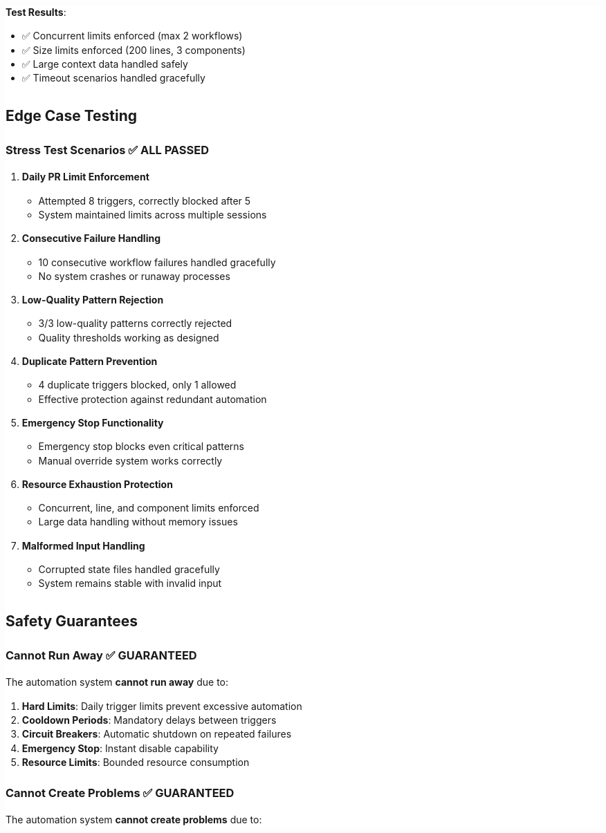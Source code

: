 **Test Results**:

- ✅ Concurrent limits enforced (max 2 workflows)
- ✅ Size limits enforced (200 lines, 3 components)
- ✅ Large context data handled safely
- ✅ Timeout scenarios handled gracefully

## Edge Case Testing

### Stress Test Scenarios ✅ ALL PASSED

1. **Daily PR Limit Enforcement**
   - Attempted 8 triggers, correctly blocked after 5
   - System maintained limits across multiple sessions

2. **Consecutive Failure Handling**
   - 10 consecutive workflow failures handled gracefully
   - No system crashes or runaway processes

3. **Low-Quality Pattern Rejection**
   - 3/3 low-quality patterns correctly rejected
   - Quality thresholds working as designed

4. **Duplicate Pattern Prevention**
   - 4 duplicate triggers blocked, only 1 allowed
   - Effective protection against redundant automation

5. **Emergency Stop Functionality**
   - Emergency stop blocks even critical patterns
   - Manual override system works correctly

6. **Resource Exhaustion Protection**
   - Concurrent, line, and component limits enforced
   - Large data handling without memory issues

7. **Malformed Input Handling**
   - Corrupted state files handled gracefully
   - System remains stable with invalid input

## Safety Guarantees

### Cannot Run Away ✅ GUARANTEED

The automation system **cannot run away** due to:

1. **Hard Limits**: Daily trigger limits prevent excessive automation
2. **Cooldown Periods**: Mandatory delays between triggers
3. **Circuit Breakers**: Automatic shutdown on repeated failures
4. **Emergency Stop**: Instant disable capability
5. **Resource Limits**: Bounded resource consumption

### Cannot Create Problems ✅ GUARANTEED

The automation system **cannot create problems** due to:
